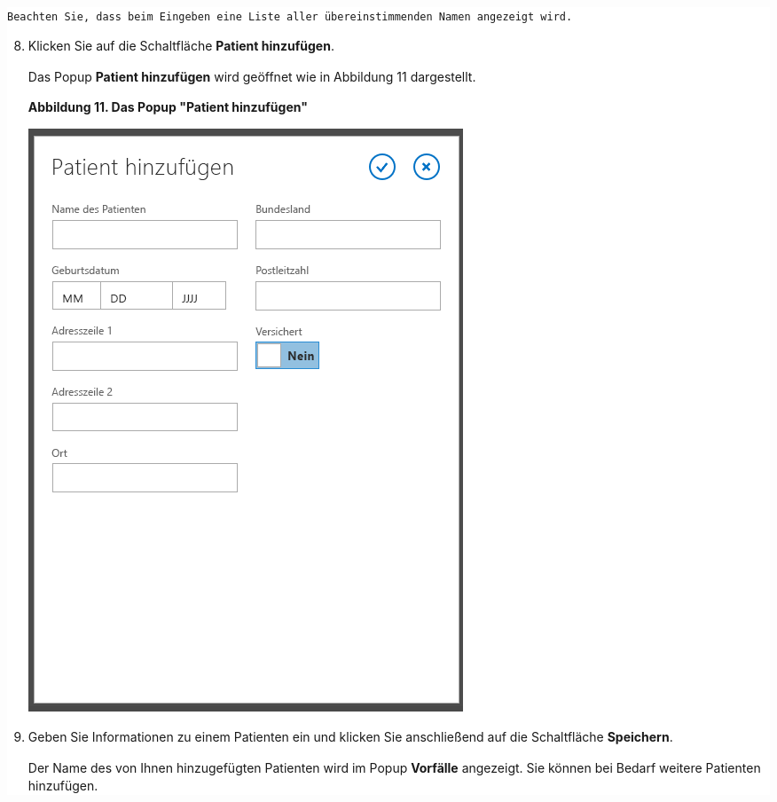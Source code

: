     Beachten Sie, dass beim Eingeben eine Liste aller übereinstimmenden Namen angezeigt wird.
    
  
8. Klicken Sie auf die Schaltfläche **Patient hinzufügen**.
    
    Das Popup **Patient hinzufügen** wird geöffnet wie in Abbildung 11 dargestellt.
    

   **Abbildung 11. Das Popup "Patient hinzufügen"**

  

     ![Das Popup "Patient hinzufügen"](images/CBA_IM_8.PNG)
  

  

  
9. Geben Sie Informationen zu einem Patienten ein und klicken Sie anschließend auf die Schaltfläche **Speichern**.
    
    Der Name des von Ihnen hinzugefügten Patienten wird im Popup **Vorfälle** angezeigt. Sie können bei Bedarf weitere Patienten hinzufügen.
    
  